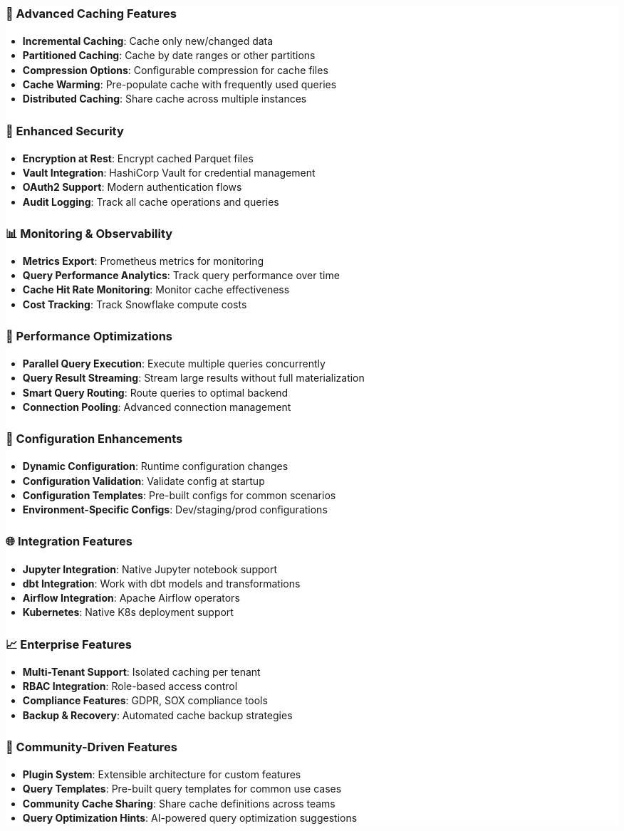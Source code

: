 ### 🔄 Advanced Caching Features
- **Incremental Caching**: Cache only new/changed data
- **Partitioned Caching**: Cache by date ranges or other partitions
- **Compression Options**: Configurable compression for cache files
- **Cache Warming**: Pre-populate cache with frequently used queries
- **Distributed Caching**: Share cache across multiple instances

### 🔐 Enhanced Security
- **Encryption at Rest**: Encrypt cached Parquet files
- **Vault Integration**: HashiCorp Vault for credential management
- **OAuth2 Support**: Modern authentication flows
- **Audit Logging**: Track all cache operations and queries

### 📊 Monitoring & Observability
- **Metrics Export**: Prometheus metrics for monitoring
- **Query Performance Analytics**: Track query performance over time
- **Cache Hit Rate Monitoring**: Monitor cache effectiveness
- **Cost Tracking**: Track Snowflake compute costs

### 🚀 Performance Optimizations
- **Parallel Query Execution**: Execute multiple queries concurrently
- **Query Result Streaming**: Stream large results without full materialization
- **Smart Query Routing**: Route queries to optimal backend
- **Connection Pooling**: Advanced connection management

### 🔧 Configuration Enhancements
- **Dynamic Configuration**: Runtime configuration changes
- **Configuration Validation**: Validate config at startup
- **Configuration Templates**: Pre-built configs for common scenarios
- **Environment-Specific Configs**: Dev/staging/prod configurations

### 🌐 Integration Features
- **Jupyter Integration**: Native Jupyter notebook support
- **dbt Integration**: Work with dbt models and transformations
- **Airflow Integration**: Apache Airflow operators
- **Kubernetes**: Native K8s deployment support

### 📈 Enterprise Features
- **Multi-Tenant Support**: Isolated caching per tenant
- **RBAC Integration**: Role-based access control
- **Compliance Features**: GDPR, SOX compliance tools
- **Backup & Recovery**: Automated cache backup strategies

### 🎯 Community-Driven Features
- **Plugin System**: Extensible architecture for custom features
- **Query Templates**: Pre-built query templates for common use cases
- **Community Cache Sharing**: Share cache definitions across teams
- **Query Optimization Hints**: AI-powered query optimization suggestions
